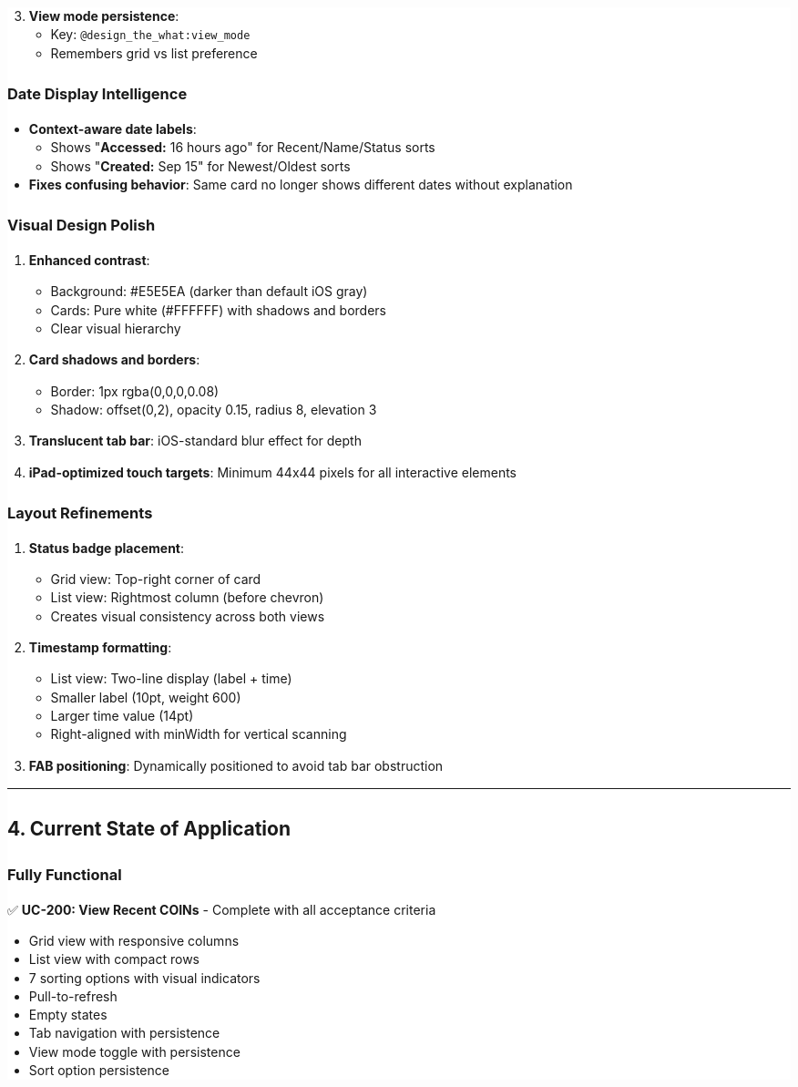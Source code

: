 3. **View mode persistence**:
   - Key: `@design_the_what:view_mode`
   - Remembers grid vs list preference

### Date Display Intelligence
- **Context-aware date labels**:
  - Shows "**Accessed:** 16 hours ago" for Recent/Name/Status sorts
  - Shows "**Created:** Sep 15" for Newest/Oldest sorts
- **Fixes confusing behavior**: Same card no longer shows different dates without explanation

### Visual Design Polish
1. **Enhanced contrast**:
   - Background: #E5E5EA (darker than default iOS gray)
   - Cards: Pure white (#FFFFFF) with shadows and borders
   - Clear visual hierarchy

2. **Card shadows and borders**:
   - Border: 1px rgba(0,0,0,0.08)
   - Shadow: offset(0,2), opacity 0.15, radius 8, elevation 3

3. **Translucent tab bar**: iOS-standard blur effect for depth

4. **iPad-optimized touch targets**: Minimum 44x44 pixels for all interactive elements

### Layout Refinements
1. **Status badge placement**:
   - Grid view: Top-right corner of card
   - List view: Rightmost column (before chevron)
   - Creates visual consistency across both views

2. **Timestamp formatting**:
   - List view: Two-line display (label + time)
   - Smaller label (10pt, weight 600)
   - Larger time value (14pt)
   - Right-aligned with minWidth for vertical scanning

3. **FAB positioning**: Dynamically positioned to avoid tab bar obstruction

---

## 4. Current State of Application

### Fully Functional
✅ **UC-200: View Recent COINs** - Complete with all acceptance criteria
- Grid view with responsive columns
- List view with compact rows
- 7 sorting options with visual indicators
- Pull-to-refresh
- Empty states
- Tab navigation with persistence
- View mode toggle with persistence
- Sort option persistence
